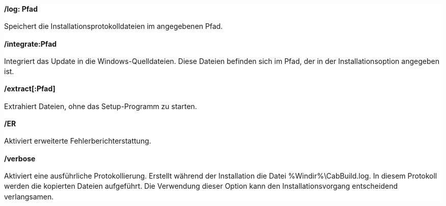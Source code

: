 <tr>

<td style="border:1px solid black;">

**/log: Pfad**
</td>

<td style="border:1px solid black;">

Speichert die Installationsprotokolldateien im angegebenen Pfad.
</td>

</tr>

<td style="border:1px solid black;">

**/integrate:Pfad**
</td>

<td style="border:1px solid black;">

Integriert das Update in die Windows-Quelldateien. Diese Dateien befinden sich im Pfad, der in der Installationsoption angegeben ist.
</td>

</tr>

<tr>

<td style="border:1px solid black;">

**/extract[:Pfad]**
</td>

<td style="border:1px solid black;">

Extrahiert Dateien, ohne das Setup-Programm zu starten.
</td>

</tr>

<td style="border:1px solid black;">

**/ER**
</td>

<td style="border:1px solid black;">

Aktiviert erweiterte Fehlerberichterstattung.
</td>

</tr>

<tr>

<td style="border:1px solid black;">

**/verbose**
</td>

<td style="border:1px solid black;">

Aktiviert eine ausführliche Protokollierung. Erstellt während der Installation die Datei %Windir%\CabBuild.log. In diesem Protokoll werden die kopierten Dateien aufgeführt. Die Verwendung dieser Option kann den Installationsvorgang entscheidend verlangsamen.
</td>
